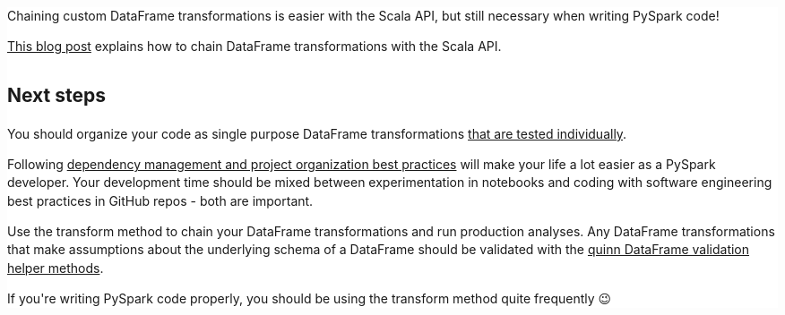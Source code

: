 Chaining custom DataFrame transformations is easier with the Scala API, but still necessary when writing PySpark code!

[This blog post](https://mungingdata.com/apache-spark/chaining-custom-dataframe-transformations/) explains how to chain DataFrame transformations with the Scala API.

## Next steps

You should organize your code as single purpose DataFrame transformations [that are tested individually](https://mungingdata.com/pyspark/testing-pytest-chispa/).

Following [dependency management and project organization best practices](https://mungingdata.com/pyspark/poetry-dependency-management-wheel/) will make your life a lot easier as a PySpark developer. Your development time should be mixed between experimentation in notebooks and coding with software engineering best practices in GitHub repos - both are important.

Use the transform method to chain your DataFrame transformations and run production analyses. Any DataFrame transformations that make assumptions about the underlying schema of a DataFrame should be validated with the [quinn DataFrame validation helper methods](https://github.com/MrPowers/quinn).

If you're writing PySpark code properly, you should be using the transform method quite frequently 😉
